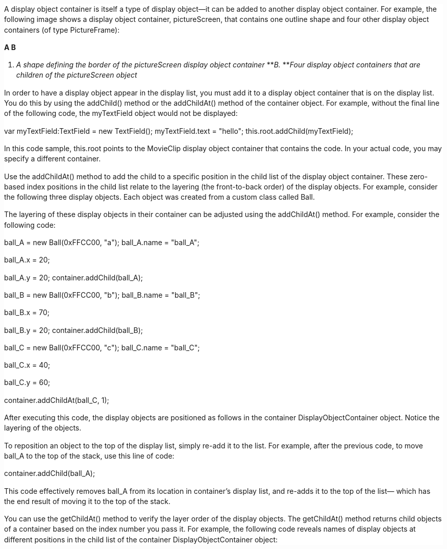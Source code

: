 A display object container is itself a type of display object—it can be added to another display object container. For example, the following image shows a display object container, pictureScreen, that contains one outline shape and four other display object containers (of type PictureFrame):

**A B**

1.  _A shape defining the border of the pictureScreen display object container_ **_B._ **_Four display object containers that are children of the pictureScreen object_

In order to have a display object appear in the display list, you must add it to a display object container that is on the display list. You do this by using the addChild() method or the addChildAt() method of the container object. For example, without the final line of the following code, the myTextField object would not be displayed:

var myTextField:TextField = new TextField(); myTextField.text = &quot;hello&quot;; this.root.addChild(myTextField);

In this code sample, this.root points to the MovieClip display object container that contains the code. In your actual code, you may specify a different container.

Use the addChildAt() method to add the child to a specific position in the child list of the display object container. These zero-based index positions in the child list relate to the layering (the front-to-back order) of the display objects. For example, consider the following three display objects. Each object was created from a custom class called Ball.

The layering of these display objects in their container can be adjusted using the addChildAt() method. For example, consider the following code:

ball_A = new Ball(0xFFCC00, &quot;a&quot;); ball_A.name = &quot;ball_A&quot;;

ball_A.x = 20;

ball_A.y = 20; container.addChild(ball_A);

ball_B = new Ball(0xFFCC00, &quot;b&quot;); ball_B.name = &quot;ball_B&quot;;

ball_B.x = 70;

ball_B.y = 20; container.addChild(ball_B);

ball_C = new Ball(0xFFCC00, &quot;c&quot;); ball_C.name = &quot;ball_C&quot;;

ball_C.x = 40;

ball_C.y = 60;

container.addChildAt(ball_C, 1);

After executing this code, the display objects are positioned as follows in the container DisplayObjectContainer object. Notice the layering of the objects.

To reposition an object to the top of the display list, simply re-add it to the list. For example, after the previous code, to move ball_A to the top of the stack, use this line of code:

container.addChild(ball_A);

This code effectively removes ball_A from its location in container’s display list, and re-adds it to the top of the list— which has the end result of moving it to the top of the stack.

You can use the getChildAt() method to verify the layer order of the display objects. The getChildAt() method returns child objects of a container based on the index number you pass it. For example, the following code reveals names of display objects at different positions in the child list of the container DisplayObjectContainer object:
